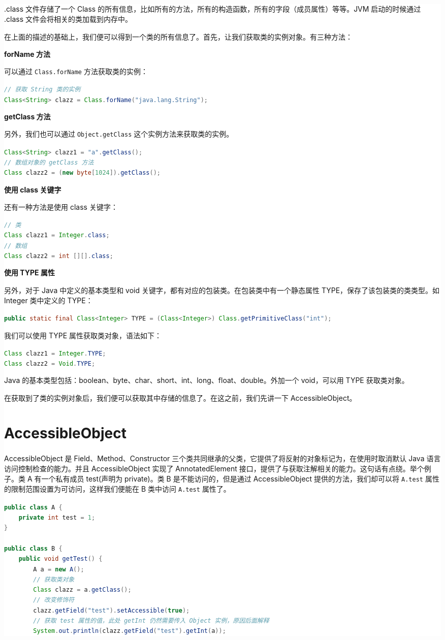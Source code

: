 .class 文件存储了一个 Class 的所有信息，比如所有的方法，所有的构造函数，所有的字段（成员属性）等等。JVM 启动的时候通过 .class 文件会将相关的类加载到内存中。

在上面的描述的基础上，我们便可以得到一个类的所有信息了。首先，让我们获取类的实例对象。有三种方法：

**forName 方法**

可以通过 `Class.forName` 方法获取类的实例：

```java
// 获取 String 类的实例
Class<String> clazz = Class.forName("java.lang.String");
```

**getClass 方法**

另外，我们也可以通过 `Object.getClass` 这个实例方法来获取类的实例。

```java
Class<String> clazz1 = "a".getClass();
// 数组对象的 getClass 方法
Class clazz2 = (new byte[1024]).getClass();
```

**使用 class 关键字**

还有一种方法是使用 class 关键字：

```java
// 类
Class clazz1 = Integer.class;
// 数组
Class clazz2 = int [][].class;
```

**使用 TYPE 属性**

另外，对于 Java 中定义的基本类型和 void 关键字，都有对应的包装类。在包装类中有一个静态属性 TYPE，保存了该包装类的类类型。如 Integer 类中定义的 TYPE：

```java
public static final Class<Integer> TYPE = (Class<Integer>) Class.getPrimitiveClass("int");
```

我们可以使用 TYPE 属性获取类对象，语法如下：

```java
Class clazz1 = Integer.TYPE;
Class clazz2 = Void.TYPE;
```

Java 的基本类型包括：boolean、byte、char、short、int、long、float、double。外加一个 void，可以用 TYPE 获取类对象。

在获取到了类的实例对象后，我们便可以获取其中存储的信息了。在这之前，我们先讲一下 AccessibleObject。

# AccessibleObject

AccessibleObject 是 Field、Method、Constructor 三个类共同继承的父类，它提供了将反射的对象标记为，在使用时取消默认 Java 语言访问控制检查的能力。并且 AccessibleObject 实现了 AnnotatedElement 接口，提供了与获取注解相关的能力。这句话有点绕。举个例子。类 A 有一个私有成员 test(声明为 private)。类 B 是不能访问的，但是通过 AccessibleObject 提供的方法，我们却可以将 `A.test` 属性的限制范围设置为可访问，这样我们便能在 B 类中访问 `A.test` 属性了。

```java
public class A {
    private int test = 1;
}

public class B {
    public void getTest() {
        A a = new A();
        // 获取类对象
        Class clazz = a.getClass();
        // 改变修饰符
        clazz.getField("test").setAccessible(true);
        // 获取 test 属性的值，此处 getInt 仍然需要传入 Object 实例，原因后面解释
        System.out.println(clazz.getField("test").getInt(a));
```